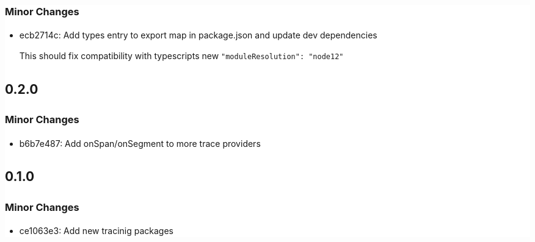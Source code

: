 ### Minor Changes

- ecb2714c: Add types entry to export map in package.json and update dev dependencies

  This should fix compatibility with typescripts new `"moduleResolution": "node12"`

## 0.2.0

### Minor Changes

- b6b7e487: Add onSpan/onSegment to more trace providers

## 0.1.0

### Minor Changes

- ce1063e3: Add new tracinig packages
